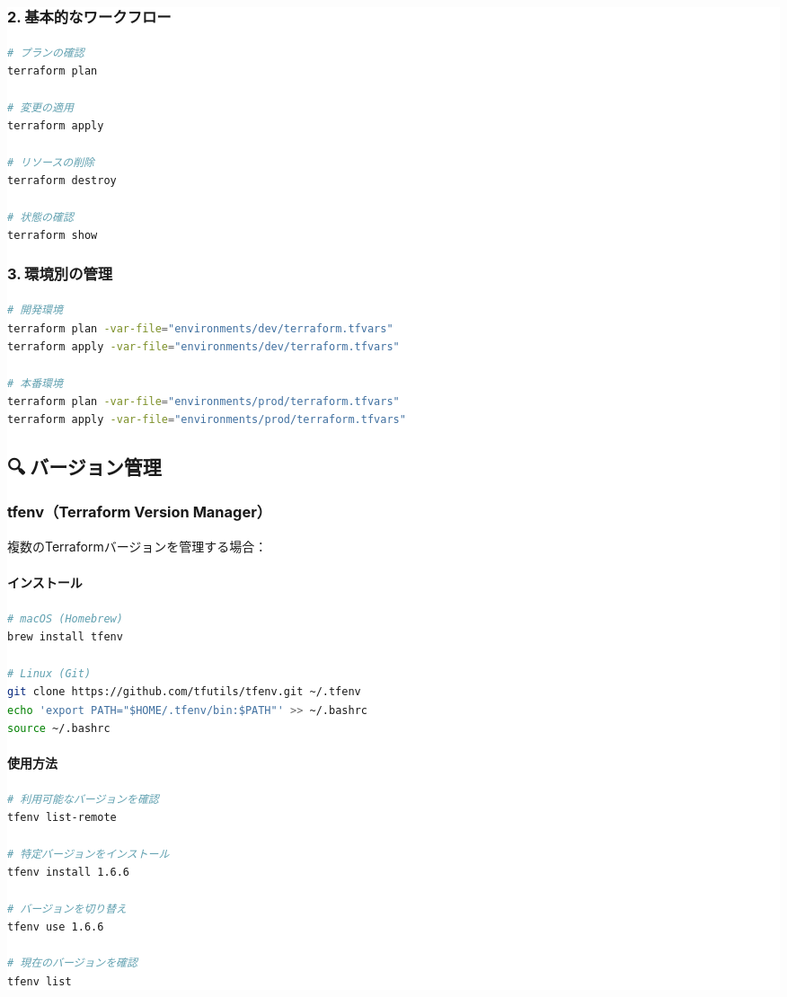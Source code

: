 ### 2. 基本的なワークフロー
```bash
# プランの確認
terraform plan

# 変更の適用
terraform apply

# リソースの削除
terraform destroy

# 状態の確認
terraform show
```

### 3. 環境別の管理
```bash
# 開発環境
terraform plan -var-file="environments/dev/terraform.tfvars"
terraform apply -var-file="environments/dev/terraform.tfvars"

# 本番環境
terraform plan -var-file="environments/prod/terraform.tfvars"
terraform apply -var-file="environments/prod/terraform.tfvars"
```

## 🔍 バージョン管理

### tfenv（Terraform Version Manager）

複数のTerraformバージョンを管理する場合：

#### インストール
```bash
# macOS (Homebrew)
brew install tfenv

# Linux (Git)
git clone https://github.com/tfutils/tfenv.git ~/.tfenv
echo 'export PATH="$HOME/.tfenv/bin:$PATH"' >> ~/.bashrc
source ~/.bashrc
```

#### 使用方法
```bash
# 利用可能なバージョンを確認
tfenv list-remote

# 特定バージョンをインストール
tfenv install 1.6.6

# バージョンを切り替え
tfenv use 1.6.6

# 現在のバージョンを確認
tfenv list
```
